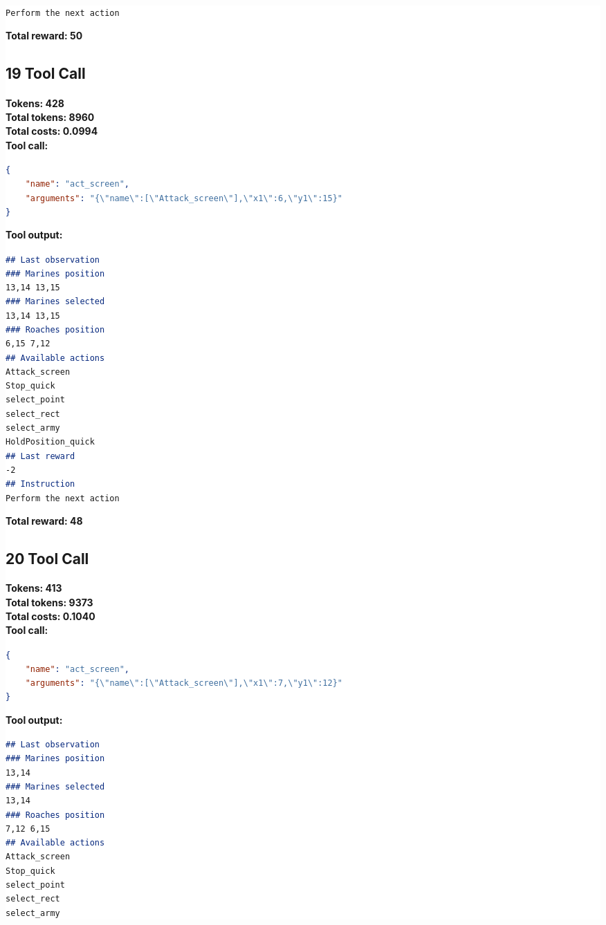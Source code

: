 ```markdown
Perform the next action
```
**Total reward: 50**  
## 19 Tool Call
**Tokens: 428**  
**Total tokens: 8960**  
**Total costs: 0.0994**  
**Tool call:**  
```json
{
    "name": "act_screen",
    "arguments": "{\"name\":[\"Attack_screen\"],\"x1\":6,\"y1\":15}"
}
```
**Tool output:**  
```markdown
## Last observation
### Marines position
13,14 13,15
### Marines selected
13,14 13,15
### Roaches position
6,15 7,12
## Available actions
Attack_screen
Stop_quick
select_point
select_rect
select_army
HoldPosition_quick
## Last reward
-2
## Instruction
Perform the next action
```
**Total reward: 48**  
## 20 Tool Call
**Tokens: 413**  
**Total tokens: 9373**  
**Total costs: 0.1040**  
**Tool call:**  
```json
{
    "name": "act_screen",
    "arguments": "{\"name\":[\"Attack_screen\"],\"x1\":7,\"y1\":12}"
}
```
**Tool output:**  
```markdown
## Last observation
### Marines position
13,14
### Marines selected
13,14
### Roaches position
7,12 6,15
## Available actions
Attack_screen
Stop_quick
select_point
select_rect
select_army
```